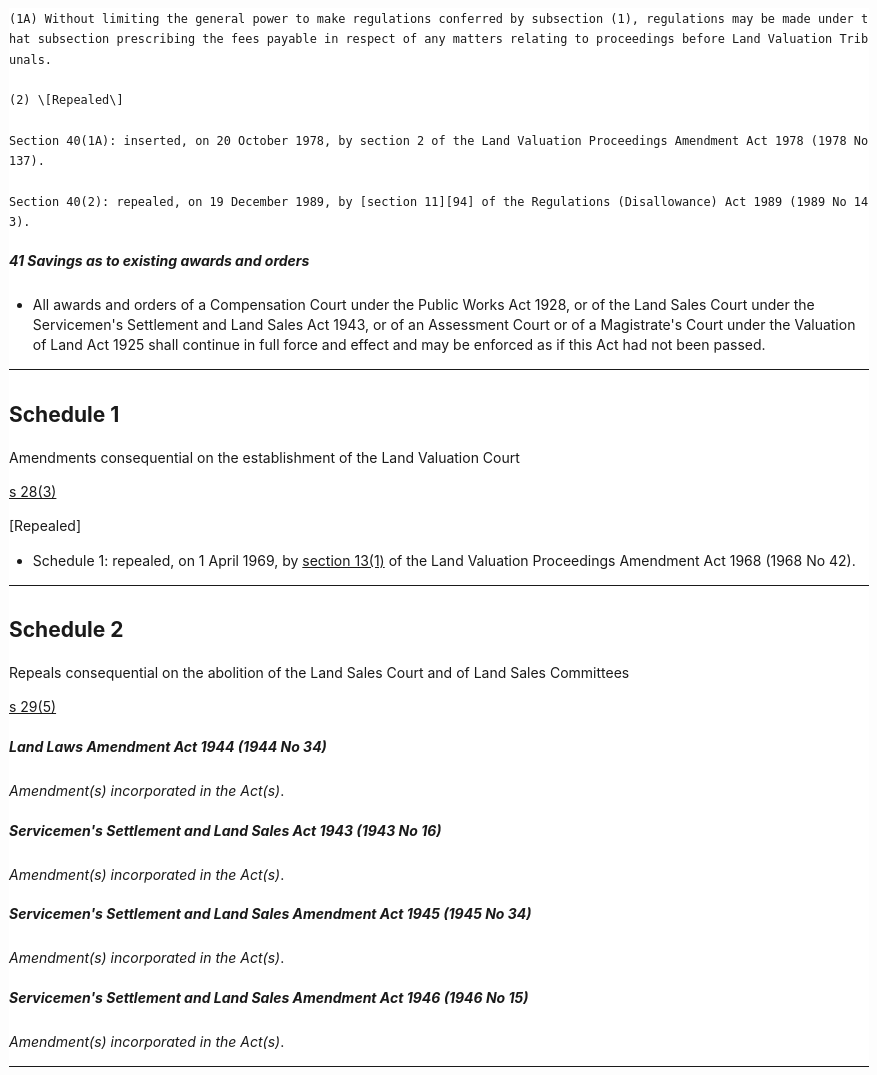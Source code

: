     (1A) Without limiting the general power to make regulations conferred by subsection (1), regulations may be made under that subsection prescribing the fees payable in respect of any matters relating to proceedings before Land Valuation Tribunals.
    
    (2) \[Repealed\]
    
    Section 40(1A): inserted, on 20 October 1978, by section 2 of the Land Valuation Proceedings Amendment Act 1978 (1978 No 137).
    
    Section 40(2): repealed, on 19 December 1989, by [section 11][94] of the Regulations (Disallowance) Act 1989 (1989 No 143).

##### 41 Savings as to existing awards and orders
    
*   All awards and orders of a Compensation Court under the Public Works Act 1928, or of the Land Sales Court under the Servicemen's Settlement and Land Sales Act 1943, or of an Assessment Court or of a Magistrate's Court under the Valuation of Land Act 1925 shall continue in full force and effect and may be enforced as if this Act had not been passed.

---

## Schedule 1  
Amendments consequential on the establishment of the Land Valuation Court

[s 28(3)][36]

\[Repealed\]
    
*   Schedule 1: repealed, on 1 April 1969, by [section 13(1)][70] of the Land Valuation Proceedings Amendment Act 1968 (1968 No 42).

---

## Schedule 2  
Repeals consequential on the abolition of the Land Sales Court and of Land Sales Committees

[s 29(5)][38]

##### Land Laws Amendment Act 1944 (1944 No 34)

_Amendment(s) incorporated in the Act(s)_.

##### Servicemen's Settlement and Land Sales Act 1943 (1943 No 16)

_Amendment(s) incorporated in the Act(s)_.

##### Servicemen's Settlement and Land Sales Amendment Act 1945 (1945 No 34)

_Amendment(s) incorporated in the Act(s)_.

##### Servicemen's Settlement and Land Sales Amendment Act 1946 (1946 No 15)

_Amendment(s) incorporated in the Act(s)_.

---

[0]: http://www.legislation.govt.nz/act/public/1948/0050/latest/link.aspx?id=DLM388233
[1]: http://www.legislation.govt.nz/act/public/1948/0050/latest/link.aspx?id=DLM195466
[2]: http://www.legislation.govt.nz/act/public/1948/0050/latest/whole.html#DLM249215
[3]: http://www.legislation.govt.nz/act/public/1948/0050/latest/whole.html#DLM249217
[4]: http://www.legislation.govt.nz/act/public/1948/0050/latest/whole.html#DLM249219
[5]: http://www.legislation.govt.nz/act/public/1948/0050/latest/whole.html#DLM249240
[6]: http://www.legislation.govt.nz/act/public/1948/0050/latest/whole.html#DLM249241
[7]: http://www.legislation.govt.nz/act/public/1948/0050/latest/whole.html#DLM249242
[8]: http://www.legislation.govt.nz/act/public/1948/0050/latest/whole.html#DLM249247
[9]: http://www.legislation.govt.nz/act/public/1948/0050/latest/whole.html#DLM249249
[10]: http://www.legislation.govt.nz/act/public/1948/0050/latest/whole.html#DLM249251
[11]: http://www.legislation.govt.nz/act/public/1948/0050/latest/whole.html#DLM249253
[12]: http://www.legislation.govt.nz/act/public/1948/0050/latest/whole.html#DLM249255
[13]: http://www.legislation.govt.nz/act/public/1948/0050/latest/whole.html#DLM249257
[14]: http://www.legislation.govt.nz/act/public/1948/0050/latest/whole.html#DLM249259
[15]: http://www.legislation.govt.nz/act/public/1948/0050/latest/whole.html#DLM249261
[16]: http://www.legislation.govt.nz/act/public/1948/0050/latest/whole.html#DLM249262
[17]: http://www.legislation.govt.nz/act/public/1948/0050/latest/whole.html#DLM249264
[18]: http://www.legislation.govt.nz/act/public/1948/0050/latest/whole.html#DLM249269
[19]: http://www.legislation.govt.nz/act/public/1948/0050/latest/whole.html#DLM249274
[20]: http://www.legislation.govt.nz/act/public/1948/0050/latest/whole.html#DLM249276
[21]: http://www.legislation.govt.nz/act/public/1948/0050/latest/whole.html#DLM249278
[22]: http://www.legislation.govt.nz/act/public/1948/0050/latest/whole.html#DLM249280
[23]: http://www.legislation.govt.nz/act/public/1948/0050/latest/whole.html#DLM249281
[24]: http://www.legislation.govt.nz/act/public/1948/0050/latest/whole.html#DLM249283
[25]: http://www.legislation.govt.nz/act/public/1948/0050/latest/whole.html#DLM249284
[26]: http://www.legislation.govt.nz/act/public/1948/0050/latest/whole.html#DLM249288
[27]: http://www.legislation.govt.nz/act/public/1948/0050/latest/whole.html#DLM249290
[28]: http://www.legislation.govt.nz/act/public/1948/0050/latest/whole.html#DLM249293
[29]: http://www.legislation.govt.nz/act/public/1948/0050/latest/whole.html#DLM249296
[30]: http://www.legislation.govt.nz/act/public/1948/0050/latest/whole.html#DLM249298
[31]: http://www.legislation.govt.nz/act/public/1948/0050/latest/whole.html#DLM249600
[32]: http://www.legislation.govt.nz/act/public/1948/0050/latest/whole.html#DLM249602
[33]: http://www.legislation.govt.nz/act/public/1948/0050/latest/whole.html#DLM249610
[34]: http://www.legislation.govt.nz/act/public/1948/0050/latest/whole.html#DLM249613
[35]: http://www.legislation.govt.nz/act/public/1948/0050/latest/whole.html#DLM249614
[36]: http://www.legislation.govt.nz/act/public/1948/0050/latest/whole.html#DLM249615
[37]: http://www.legislation.govt.nz/act/public/1948/0050/latest/whole.html#DLM249620
[38]: http://www.legislation.govt.nz/act/public/1948/0050/latest/whole.html#DLM249621
[39]: http://www.legislation.govt.nz/act/public/1948/0050/latest/whole.html#DLM249623
[40]: http://www.legislation.govt.nz/act/public/1948/0050/latest/whole.html#DLM249624
[41]: http://www.legislation.govt.nz/act/public/1948/0050/latest/whole.html#DLM249626
[42]: http://www.legislation.govt.nz/act/public/1948/0050/latest/whole.html#DLM249630
[43]: http://www.legislation.govt.nz/act/public/1948/0050/latest/whole.html#DLM249631
[44]: http://www.legislation.govt.nz/act/public/1948/0050/latest/whole.html#DLM249633
[45]: http://www.legislation.govt.nz/act/public/1948/0050/latest/whole.html#DLM249634
[46]: http://www.legislation.govt.nz/act/public/1948/0050/latest/whole.html#DLM249640
[47]: http://www.legislation.govt.nz/act/public/1948/0050/latest/whole.html#DLM249641
[48]: http://www.legislation.govt.nz/act/public/1948/0050/latest/whole.html#DLM249643
[49]: http://www.legislation.govt.nz/act/public/1948/0050/latest/whole.html#DLM249645
[50]: http://www.legislation.govt.nz/act/public/1948/0050/latest/whole.html#DLM249647
[51]: http://www.legislation.govt.nz/act/public/1948/0050/latest/whole.html#DLM249649
[52]: http://www.legislation.govt.nz/act/public/1948/0050/latest/whole.html#DLM249651
[53]: http://www.legislation.govt.nz/act/public/1948/0050/latest/whole.html#DLM249654
[54]: http://www.legislation.govt.nz/act/public/1948/0050/latest/whole.html#DLM249657
[55]: http://www.legislation.govt.nz/act/public/1948/0050/latest/whole.html#DLM249661
[56]: http://www.legislation.govt.nz/act/public/1948/0050/latest/whole.html#DLM249665
[57]: http://www.legislation.govt.nz/act/public/1948/0050/latest/whole.html#DLM249667
[58]: http://www.legislation.govt.nz/act/public/1948/0050/latest/whole.html#DLM249668
[59]: http://www.legislation.govt.nz/act/public/1948/0050/latest/whole.html#DLM249670
[60]: http://www.legislation.govt.nz/act/public/1948/0050/latest/link.aspx?id=DLM388234
[61]: http://www.legislation.govt.nz/act/public/1948/0050/latest/link.aspx?id=DLM230219
[62]: http://www.legislation.govt.nz/act/public/1948/0050/latest/link.aspx?id=DLM35049
[63]: http://www.legislation.govt.nz/act/public/1948/0050/latest/link.aspx?id=DLM442575
[64]: http://www.legislation.govt.nz/act/public/1948/0050/latest/link.aspx?id=DLM35085
[65]: http://www.legislation.govt.nz/act/public/1948/0050/latest/link.aspx?id=DLM264952
[66]: http://www.legislation.govt.nz/act/public/1948/0050/latest/link.aspx?id=DLM388235
[67]: http://www.legislation.govt.nz/act/public/1948/0050/latest/link.aspx?id=DLM122579
[68]: http://www.legislation.govt.nz/act/public/1948/0050/latest/link.aspx?id=DLM316164
[69]: http://www.legislation.govt.nz/act/public/1948/0050/latest/link.aspx?id=DLM388236
[70]: http://www.legislation.govt.nz/act/public/1948/0050/latest/link.aspx?id=DLM388245
[71]: http://www.legislation.govt.nz/act/public/1948/0050/latest/link.aspx?id=DLM388237
[72]: http://www.legislation.govt.nz/act/public/1948/0050/latest/link.aspx?id=DLM427296
[73]: http://www.legislation.govt.nz/act/public/1948/0050/latest/link.aspx?id=DLM427716
[74]: http://www.legislation.govt.nz/act/public/1948/0050/latest/link.aspx?id=DLM388238
[75]: http://www.legislation.govt.nz/act/public/1948/0050/latest/link.aspx?id=DLM147320
[76]: http://www.legislation.govt.nz/act/public/1948/0050/latest/link.aspx?id=DLM249941
[77]: http://www.legislation.govt.nz/act/public/1948/0050/latest/link.aspx?id=DLM139130
[78]: http://www.legislation.govt.nz/act/public/1948/0050/latest/link.aspx?id=DLM442571
[79]: http://www.legislation.govt.nz/act/public/1948/0050/latest/link.aspx?id=DLM388239
[80]: http://www.legislation.govt.nz/act/public/1948/0050/latest/link.aspx?id=DLM442572
[81]: http://www.legislation.govt.nz/act/public/1948/0050/latest/link.aspx?id=DLM442573
[82]: http://www.legislation.govt.nz/act/public/1948/0050/latest/link.aspx?id=DLM45426
[83]: http://www.legislation.govt.nz/act/public/1948/0050/latest/link.aspx?id=DLM388243
[84]: http://www.legislation.govt.nz/act/public/1948/0050/latest/link.aspx?id=DLM48604
[85]: http://www.legislation.govt.nz/act/public/1948/0050/latest/link.aspx?id=DLM388244
[86]: http://www.legislation.govt.nz/act/public/1948/0050/latest/link.aspx?id=DLM244614
[87]: http://www.legislation.govt.nz/act/public/1948/0050/latest/link.aspx?id=DLM427717
[88]: http://www.legislation.govt.nz/act/public/1948/0050/latest/link.aspx?id=DLM403276
[89]: http://www.legislation.govt.nz/act/public/1948/0050/latest/link.aspx?id=DLM405708
[90]: http://www.legislation.govt.nz/act/public/1948/0050/latest/link.aspx?id=DLM129109
[91]: http://www.legislation.govt.nz/act/public/1948/0050/latest/link.aspx?id=DLM446000
[92]: http://www.legislation.govt.nz/act/public/1948/0050/latest/link.aspx?id=DLM130377
[93]: http://www.legislation.govt.nz/act/public/1948/0050/latest/link.aspx?id=DLM439001
[94]: http://www.legislation.govt.nz/act/public/1948/0050/latest/link.aspx?id=DLM195558
[95]: http://www.pco.parliament.govt.nz/reprints/
[96]: http://www.legislation.govt.nz/act/public/1948/0050/latest/link.aspx?id=DLM195439
[97]: http://www.pco.parliament.govt.nz/editorial-conventions/
[98]: http://www.legislation.govt.nz/act/public/1948/0050/latest/link.aspx?id=DLM195468
[99]: http://www.legislation.govt.nz/act/public/1948/0050/latest/link.aspx?id=DLM195470
[100]: http://www.legislation.govt.nz/act/public/1948/0050/latest/link.aspx?id=DLM442565
[101]: http://www.legislation.govt.nz/act/public/1948/0050/latest/link.aspx?id=DLM388223